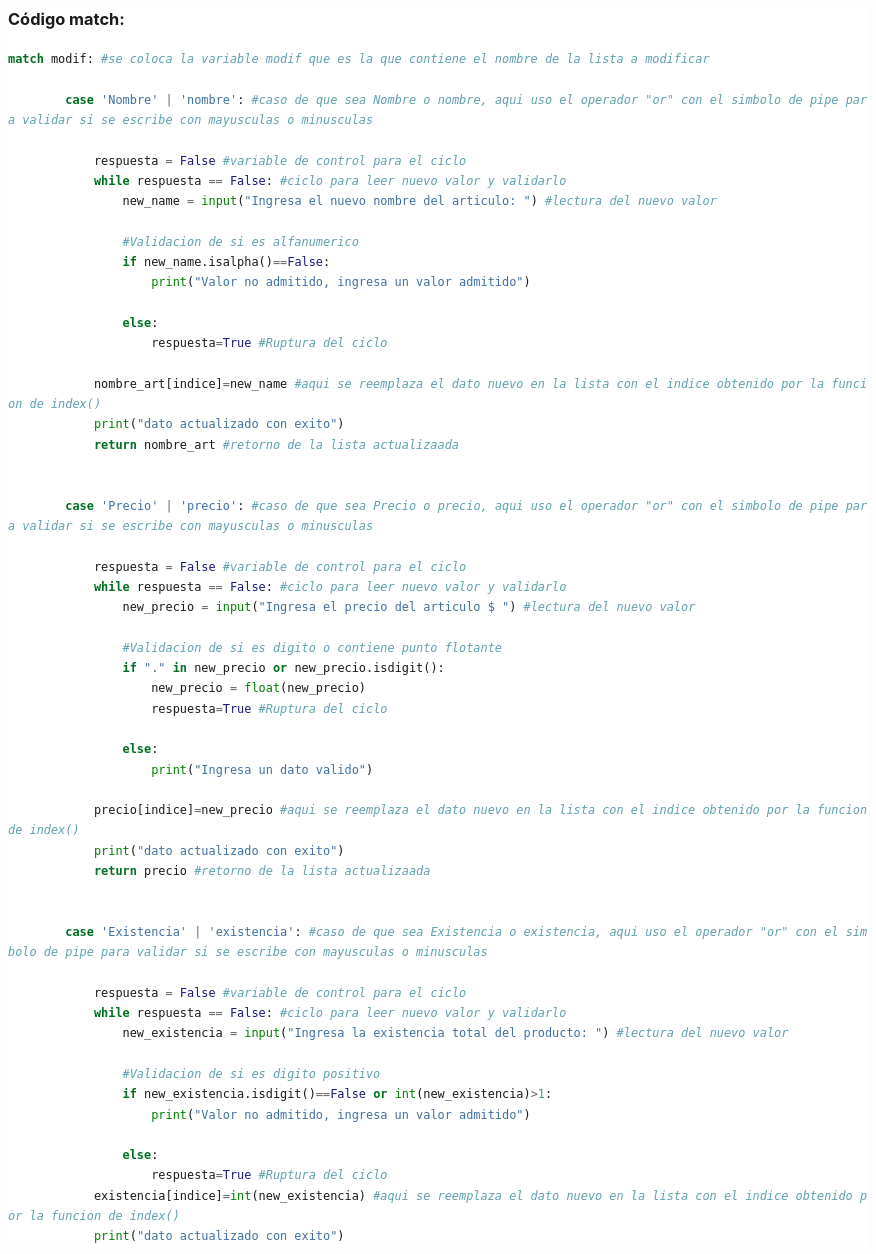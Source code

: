### Código match:


```python
match modif: #se coloca la variable modif que es la que contiene el nombre de la lista a modificar

        case 'Nombre' | 'nombre': #caso de que sea Nombre o nombre, aqui uso el operador "or" con el simbolo de pipe para validar si se escribe con mayusculas o minusculas

            respuesta = False #variable de control para el ciclo
            while respuesta == False: #ciclo para leer nuevo valor y validarlo
                new_name = input("Ingresa el nuevo nombre del articulo: ") #lectura del nuevo valor
                
                #Validacion de si es alfanumerico
                if new_name.isalpha()==False: 
                    print("Valor no admitido, ingresa un valor admitido")
                    
                else:
                    respuesta=True #Ruptura del ciclo

            nombre_art[indice]=new_name #aqui se reemplaza el dato nuevo en la lista con el indice obtenido por la funcion de index()
            print("dato actualizado con exito")
            return nombre_art #retorno de la lista actualizaada


        case 'Precio' | 'precio': #caso de que sea Precio o precio, aqui uso el operador "or" con el simbolo de pipe para validar si se escribe con mayusculas o minusculas

            respuesta = False #variable de control para el ciclo
            while respuesta == False: #ciclo para leer nuevo valor y validarlo
                new_precio = input("Ingresa el precio del articulo $ ") #lectura del nuevo valor
                
                #Validacion de si es digito o contiene punto flotante
                if "." in new_precio or new_precio.isdigit():
                    new_precio = float(new_precio)
                    respuesta=True #Ruptura del ciclo
                    
                else:
                    print("Ingresa un dato valido")

            precio[indice]=new_precio #aqui se reemplaza el dato nuevo en la lista con el indice obtenido por la funcion de index()
            print("dato actualizado con exito")
            return precio #retorno de la lista actualizaada


        case 'Existencia' | 'existencia': #caso de que sea Existencia o existencia, aqui uso el operador "or" con el simbolo de pipe para validar si se escribe con mayusculas o minusculas

            respuesta = False #variable de control para el ciclo
            while respuesta == False: #ciclo para leer nuevo valor y validarlo
                new_existencia = input("Ingresa la existencia total del producto: ") #lectura del nuevo valor
                
                #Validacion de si es digito positivo
                if new_existencia.isdigit()==False or int(new_existencia)>1:
                    print("Valor no admitido, ingresa un valor admitido")
                    
                else:
                    respuesta=True #Ruptura del ciclo
            existencia[indice]=int(new_existencia) #aqui se reemplaza el dato nuevo en la lista con el indice obtenido por la funcion de index()
            print("dato actualizado con exito")
```